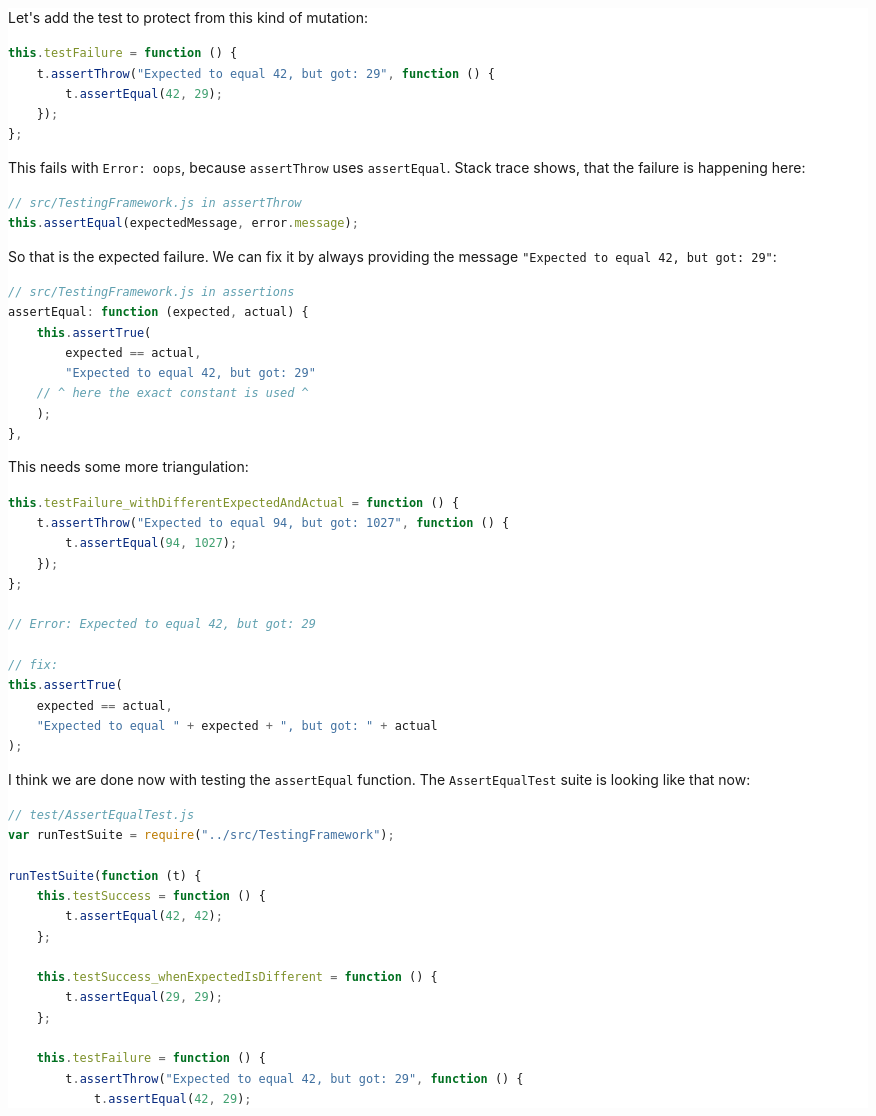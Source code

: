 Let's add the test to protect from this kind of mutation:

```javascript
this.testFailure = function () {
    t.assertThrow("Expected to equal 42, but got: 29", function () {
        t.assertEqual(42, 29);
    });
};
```

This fails with `Error: oops`, because `assertThrow` uses `assertEqual`. Stack trace shows, that the failure is happening here:

```javascript
// src/TestingFramework.js in assertThrow
this.assertEqual(expectedMessage, error.message);
```

So that is the expected failure. We can fix it by always providing the message `"Expected to equal 42, but got: 29"`:

```javascript
// src/TestingFramework.js in assertions
assertEqual: function (expected, actual) {
    this.assertTrue(
        expected == actual,
        "Expected to equal 42, but got: 29"
    // ^ here the exact constant is used ^
    );
},
```

This needs some more triangulation:

```javascript
this.testFailure_withDifferentExpectedAndActual = function () {
    t.assertThrow("Expected to equal 94, but got: 1027", function () {
        t.assertEqual(94, 1027);
    });
};

// Error: Expected to equal 42, but got: 29

// fix:
this.assertTrue(
    expected == actual,
    "Expected to equal " + expected + ", but got: " + actual
);
```

I think we are done now with testing the `assertEqual` function. The `AssertEqualTest` suite is looking like that now:

```javascript
// test/AssertEqualTest.js
var runTestSuite = require("../src/TestingFramework");

runTestSuite(function (t) {
    this.testSuccess = function () {
        t.assertEqual(42, 42);
    };

    this.testSuccess_whenExpectedIsDifferent = function () {
        t.assertEqual(29, 29);
    };

    this.testFailure = function () {
        t.assertThrow("Expected to equal 42, but got: 29", function () {
            t.assertEqual(42, 29);
```